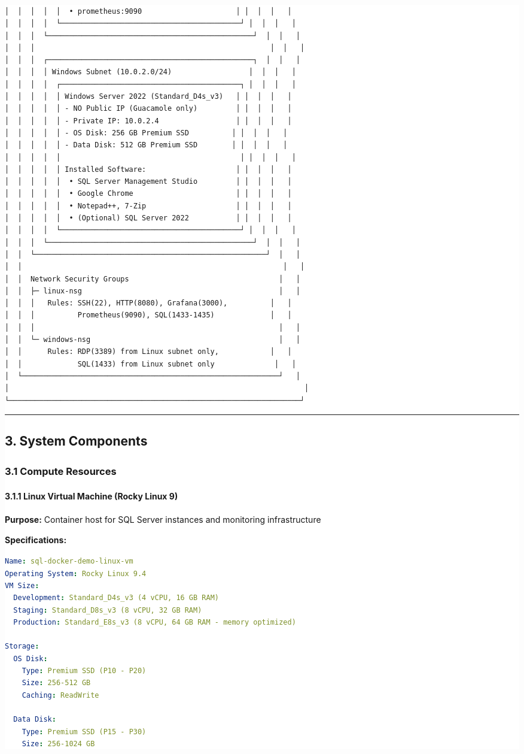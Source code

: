 ```
│  │  │  │  │  • prometheus:9090                      │ │  │  │   │
│  │  │  │  └──────────────────────────────────────────┘ │  │  │   │
│  │  │  └────────────────────────────────────────────────┘  │  │   │
│  │  │                                                       │  │   │
│  │  │  ┌────────────────────────────────────────────────┐  │  │   │
│  │  │  │ Windows Subnet (10.0.2.0/24)                  │  │  │   │
│  │  │  │  ┌──────────────────────────────────────────┐ │  │  │   │
│  │  │  │  │ Windows Server 2022 (Standard_D4s_v3)   │ │  │  │   │
│  │  │  │  │ - NO Public IP (Guacamole only)         │ │  │  │   │
│  │  │  │  │ - Private IP: 10.0.2.4                  │ │  │  │   │
│  │  │  │  │ - OS Disk: 256 GB Premium SSD          │ │  │  │   │
│  │  │  │  │ - Data Disk: 512 GB Premium SSD        │ │  │  │   │
│  │  │  │  │                                          │ │  │  │   │
│  │  │  │  │ Installed Software:                     │ │  │  │   │
│  │  │  │  │  • SQL Server Management Studio         │ │  │  │   │
│  │  │  │  │  • Google Chrome                        │ │  │  │   │
│  │  │  │  │  • Notepad++, 7-Zip                     │ │  │  │   │
│  │  │  │  │  • (Optional) SQL Server 2022           │ │  │  │   │
│  │  │  │  └──────────────────────────────────────────┘ │  │  │   │
│  │  │  └────────────────────────────────────────────────┘  │  │   │
│  │  └──────────────────────────────────────────────────────┘  │   │
│  │                                                             │   │
│  │  Network Security Groups                                   │   │
│  │  ├─ linux-nsg                                              │   │
│  │  │   Rules: SSH(22), HTTP(8080), Grafana(3000),          │   │
│  │  │          Prometheus(9090), SQL(1433-1435)             │   │
│  │  │                                                         │   │
│  │  └─ windows-nsg                                            │   │
│  │      Rules: RDP(3389) from Linux subnet only,            │   │
│  │             SQL(1433) from Linux subnet only              │   │
│  └────────────────────────────────────────────────────────────┘   │
│                                                                     │
└────────────────────────────────────────────────────────────────────┘
```

---

## 3. System Components

### 3.1 Compute Resources

#### 3.1.1 Linux Virtual Machine (Rocky Linux 9)

**Purpose:** Container host for SQL Server instances and monitoring infrastructure

**Specifications:**
```yaml
Name: sql-docker-demo-linux-vm
Operating System: Rocky Linux 9.4
VM Size:
  Development: Standard_D4s_v3 (4 vCPU, 16 GB RAM)
  Staging: Standard_D8s_v3 (8 vCPU, 32 GB RAM)
  Production: Standard_E8s_v3 (8 vCPU, 64 GB RAM - memory optimized)

Storage:
  OS Disk:
    Type: Premium SSD (P10 - P20)
    Size: 256-512 GB
    Caching: ReadWrite
  
  Data Disk:
    Type: Premium SSD (P15 - P30)
    Size: 256-1024 GB
```